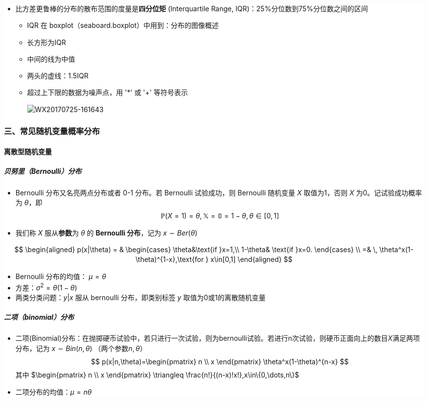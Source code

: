 - 比方差更鲁棒的分布的散布范围的度量是**四分位矩** (Interquartile Range, IQR)：25%分位数到75%分位数之间的区间

  - IQR 在 boxplot（seaboard.boxplot）中用到：分布的图像概述

  - 长方形为IQR

  - 中间的线为中值

  - 两头的虚线：1.5IQR

  - 超过上下限的数据为噪声点，用 '*' 或 '+' 等符号表示

      ![WX20170725-161643](./images/WX20170725-161643.png)




### 三、常见随机变量概率分布

#### 离散型随机变量

##### 贝努里（Bernoulli）分布

- Bernoulli 分布又名亮两点分布或者 0-1 分布。若 Bernoulli 试验成功，则 Bernoulli 随机变量 $X$ 取值为1，否则 $X$ 为0。记试验成功概率为 $\theta$，即
  $$
  \mathbb{P}(X=1)=\theta,\mathbb{X=0}=1-\theta,\theta\in[0,1]
  $$

- 我们称 $X$ 服从**参数**为 $\theta$ 的 **Bernoulli 分布**，记为 $x\sim Ber(\theta)$

$$
\begin{aligned}
p(x|\theta) =
& \begin{cases}
\theta&\text{if }x=1,\\
1-\theta&
\text{if }x=0.
\end{cases} \\
 =& \, \theta^x(1-\theta)^{1-x},\text{for } x\in[0,1]
\end{aligned}
$$

- Bernoulli 分布的均值： $\mu=\theta$
- 方差：$\sigma^2=\theta(1-\theta)$
- 两类分类问题：$y|x$ 服从 bernoulli 分布，即类别标签 $y$ 取值为0或1的离散随机变量

##### 二项（binomial）分布

- 二项(Binomial)分布：在抛掷硬币试验中，若只进行一次试验，则为bernoulli试验。若进行n次试验，则硬币正面向上的数目$X$满足两项分布，记为 $x\sim Bin(n,\theta)$ （两个参数$n,\theta$）
  $$
  p(x|n,\theta)=\begin{pmatrix} n  \\ x  \end{pmatrix} \theta^x(1-\theta)^{n-x}
  $$
  其中 $\begin{pmatrix} n  \\ x  \end{pmatrix} \triangleq \frac{n!}{(n-x)!x!},x\in\{0,\dots,n\}$

- 二项分布的均值：$\mu=n\theta$


  [^1]: **当且仅当**两个随机事件 $A$ 与 $B$ 满足 $\mathbb{P}(A\cap B)=\mathbb{P}(A)\mathbb{P}(B)$ 时，事件 $A$ 与 $B$ 才是**统计独立的**。同样，对于两个独立事件 $A$ 与 $B$ 有 $\mathbb{P}(A|B)=\mathbb{P}(A)$ 以及 $\mathbb{P}(B|A)=\mathbb{P}(B)$。
  [^2]: **当且仅当**两个随机事件 $A$ 与 $B$ 满足 $\mathbb{P}(A|B)=0$ 且 $\mathbb{P}(A)\neq0,\mathbb{P}(B)\neq0$ 时，事件 $A$ 与 $B$ 是**互斥的**。因此，对于两个独立事件 $A$ 与 $B$ 有 $\mathbb{P}(A|B)=0$ 以及 $\mathbb{P}(B|A)=0$。